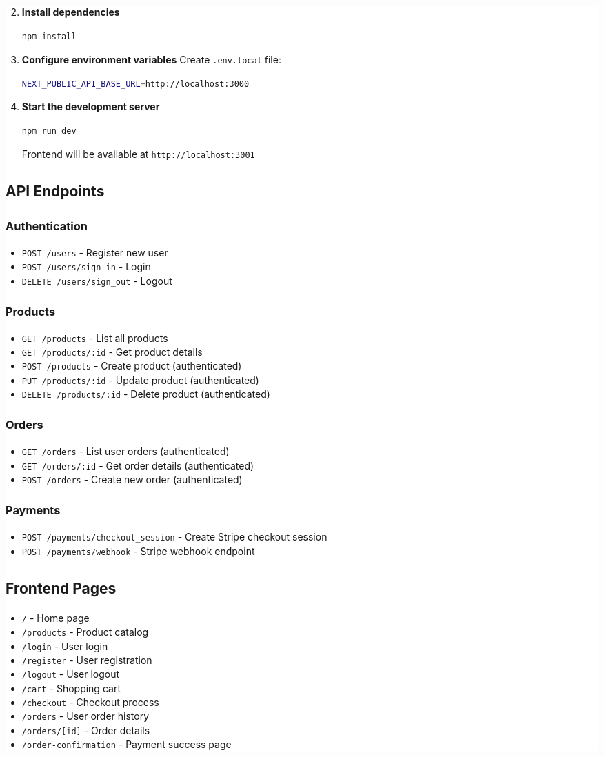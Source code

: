 2. **Install dependencies**
   ```bash
   npm install
   ```

3. **Configure environment variables**
   Create `.env.local` file:
   ```bash
   NEXT_PUBLIC_API_BASE_URL=http://localhost:3000
   ```

4. **Start the development server**
   ```bash
   npm run dev
   ```
   Frontend will be available at `http://localhost:3001`

## API Endpoints

### Authentication
- `POST /users` - Register new user
- `POST /users/sign_in` - Login
- `DELETE /users/sign_out` - Logout

### Products
- `GET /products` - List all products
- `GET /products/:id` - Get product details
- `POST /products` - Create product (authenticated)
- `PUT /products/:id` - Update product (authenticated)
- `DELETE /products/:id` - Delete product (authenticated)

### Orders
- `GET /orders` - List user orders (authenticated)
- `GET /orders/:id` - Get order details (authenticated)
- `POST /orders` - Create new order (authenticated)

### Payments
- `POST /payments/checkout_session` - Create Stripe checkout session
- `POST /payments/webhook` - Stripe webhook endpoint

## Frontend Pages

- `/` - Home page
- `/products` - Product catalog
- `/login` - User login
- `/register` - User registration
- `/logout` - User logout
- `/cart` - Shopping cart
- `/checkout` - Checkout process
- `/orders` - User order history
- `/orders/[id]` - Order details
- `/order-confirmation` - Payment success page
